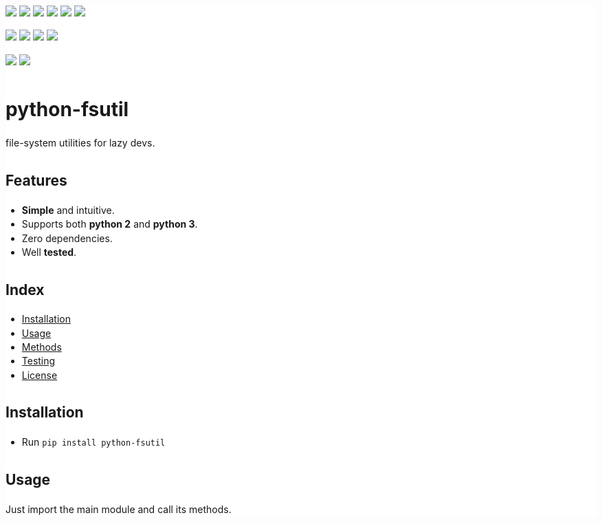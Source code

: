 [![](https://img.shields.io/pypi/pyversions/python-fsutil.svg?color=blue&logo=python&logoColor=white)](https://www.python.org/)
[![](https://img.shields.io/pypi/v/python-fsutil.svg?color=blue&logo=pypi&logoColor=white)](https://pypi.org/project/python-fsutil/)
[![](https://pepy.tech/badge/python-fsutil)](https://pepy.tech/project/python-fsutil)
[![](https://img.shields.io/github/stars/fabiocaccamo/python-fsutil?logo=github)](https://github.com/fabiocaccamo/python-fsutil/)
[![](https://badges.pufler.dev/visits/fabiocaccamo/python-fsutil?label=visitors&color=blue)](https://badges.pufler.dev)
[![](https://img.shields.io/pypi/l/python-fsutil.svg?color=blue)](https://github.com/fabiocaccamo/python-fsutil/blob/master/LICENSE.txt)

[![](https://img.shields.io/travis/fabiocaccamo/python-fsutil?logo=travis&label=build)](https://travis-ci.org/fabiocaccamo/python-fsutil)
[![](https://img.shields.io/circleci/build/gh/fabiocaccamo/python-fsutil?logo=circleci&label=build)](https://circleci.com/gh/fabiocaccamo/python-fsutil)
[![](https://img.shields.io/codecov/c/gh/fabiocaccamo/python-fsutil?logo=codecov)](https://codecov.io/gh/fabiocaccamo/python-fsutil)
[![](https://img.shields.io/codacy/grade/fc40788ae7d74d1fb34a38934113c4e5?logo=codacy)](https://www.codacy.com/app/fabiocaccamo/python-fsutil)

[![](https://img.shields.io/codeclimate/maintainability/fabiocaccamo/python-fsutil?logo=code-climate)](https://codeclimate.com/github/fabiocaccamo/python-fsutil/)
[![](https://requires.io/github/fabiocaccamo/python-fsutil/requirements.svg?branch=master)](https://requires.io/github/fabiocaccamo/python-fsutil/requirements/?branch=master)

# python-fsutil
file-system utilities for lazy devs.

## Features
-   **Simple** and intuitive.
-   Supports both **python 2** and **python 3**.
-   Zero dependencies.
-   Well **tested**.

## Index
-   [Installation](#installation)
-   [Usage](#usage)
-   [Methods](#methods)
-   [Testing](#testing)
-   [License](#license)

## Installation
-   Run `pip install python-fsutil`

## Usage

Just import the main module and call its methods.
